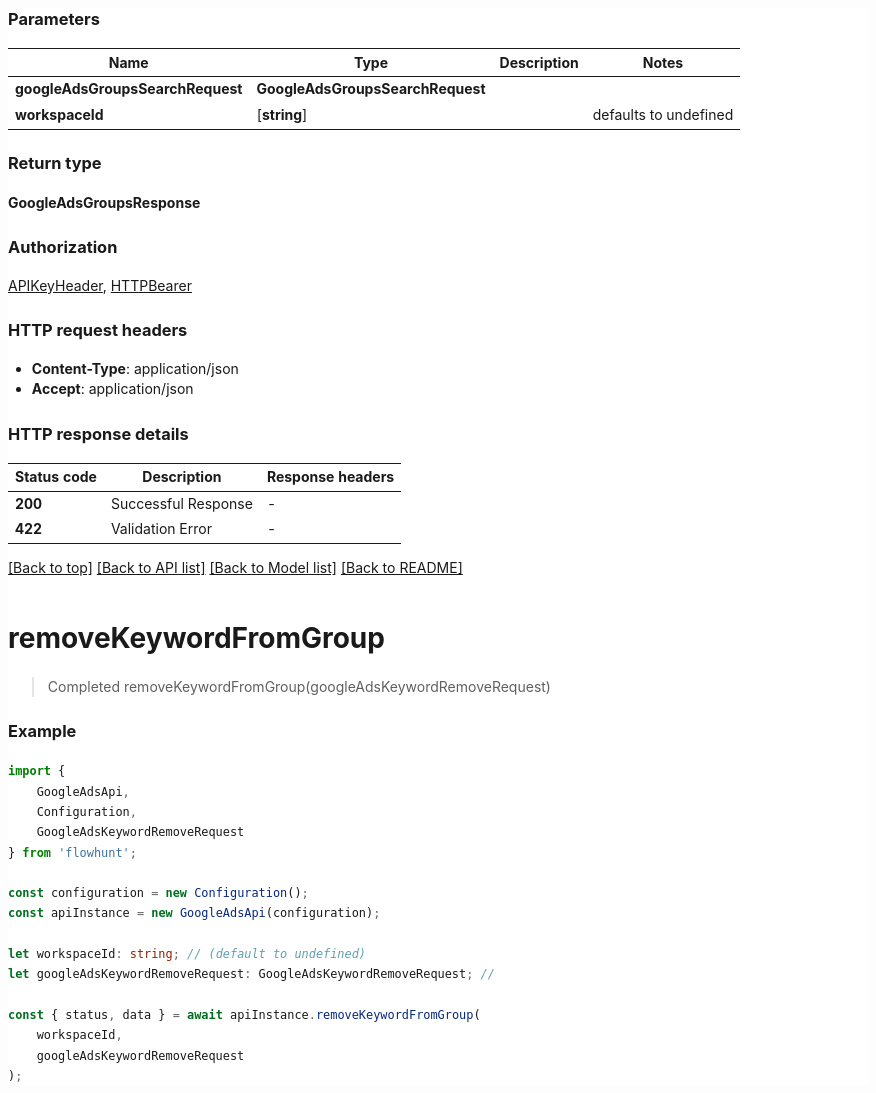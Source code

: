 ### Parameters

|Name | Type | Description  | Notes|
|------------- | ------------- | ------------- | -------------|
| **googleAdsGroupsSearchRequest** | **GoogleAdsGroupsSearchRequest**|  | |
| **workspaceId** | [**string**] |  | defaults to undefined|


### Return type

**GoogleAdsGroupsResponse**

### Authorization

[APIKeyHeader](../README.md#APIKeyHeader), [HTTPBearer](../README.md#HTTPBearer)

### HTTP request headers

 - **Content-Type**: application/json
 - **Accept**: application/json


### HTTP response details
| Status code | Description | Response headers |
|-------------|-------------|------------------|
|**200** | Successful Response |  -  |
|**422** | Validation Error |  -  |

[[Back to top]](#) [[Back to API list]](../README.md#documentation-for-api-endpoints) [[Back to Model list]](../README.md#documentation-for-models) [[Back to README]](../README.md)

# **removeKeywordFromGroup**
> Completed removeKeywordFromGroup(googleAdsKeywordRemoveRequest)


### Example

```typescript
import {
    GoogleAdsApi,
    Configuration,
    GoogleAdsKeywordRemoveRequest
} from 'flowhunt';

const configuration = new Configuration();
const apiInstance = new GoogleAdsApi(configuration);

let workspaceId: string; // (default to undefined)
let googleAdsKeywordRemoveRequest: GoogleAdsKeywordRemoveRequest; //

const { status, data } = await apiInstance.removeKeywordFromGroup(
    workspaceId,
    googleAdsKeywordRemoveRequest
);
```
